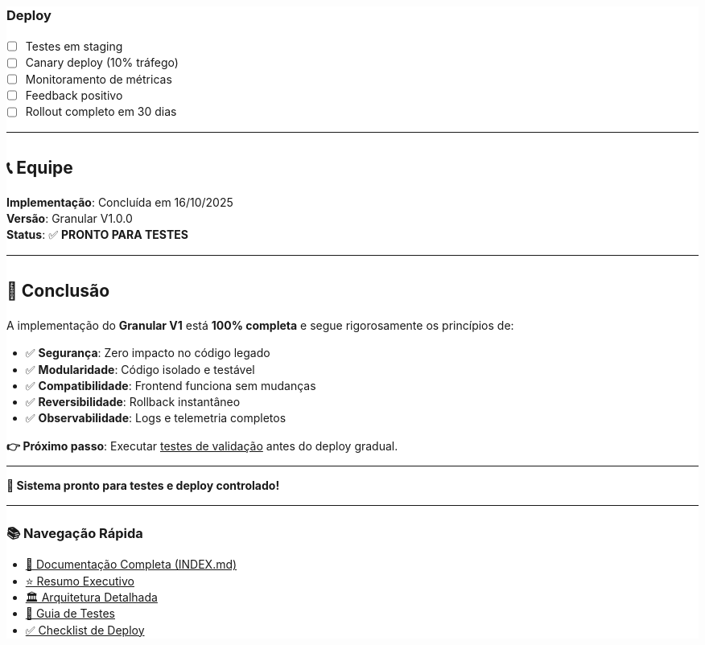### Deploy
- [ ] Testes em staging
- [ ] Canary deploy (10% tráfego)
- [ ] Monitoramento de métricas
- [ ] Feedback positivo
- [ ] Rollout completo em 30 dias

---

## 📞 Equipe

**Implementação**: Concluída em 16/10/2025  
**Versão**: Granular V1.0.0  
**Status**: ✅ **PRONTO PARA TESTES**

---

## 🎉 Conclusão

A implementação do **Granular V1** está **100% completa** e segue rigorosamente os princípios de:

- ✅ **Segurança**: Zero impacto no código legado
- ✅ **Modularidade**: Código isolado e testável
- ✅ **Compatibilidade**: Frontend funciona sem mudanças
- ✅ **Reversibilidade**: Rollback instantâneo
- ✅ **Observabilidade**: Logs e telemetria completos

**👉 Próximo passo**: Executar [testes de validação](./MANUAL_TESTING_GUIDE.md) antes do deploy gradual.

---

**🚀 Sistema pronto para testes e deploy controlado!**

---

### 📚 Navegação Rápida

- [📖 Documentação Completa (INDEX.md)](./INDEX.md)
- [⭐ Resumo Executivo](./IMPLEMENTATION_SUMMARY.md)
- [🏛️ Arquitetura Detalhada](./ARCHITECTURE.md)
- [🧪 Guia de Testes](./MANUAL_TESTING_GUIDE.md)
- [✅ Checklist de Deploy](./IMPLEMENTATION_CHECKLIST.md)
